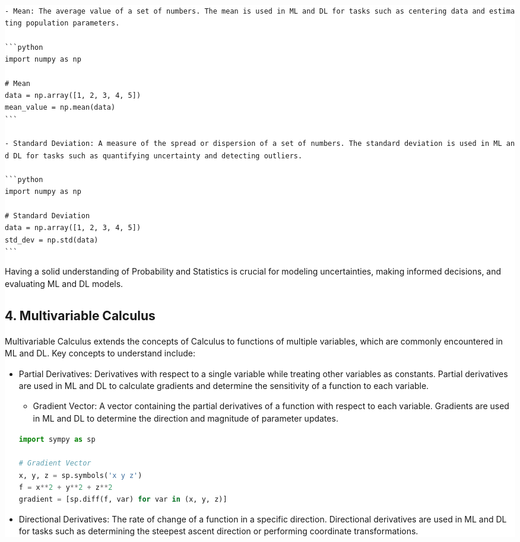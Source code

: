     - Mean: The average value of a set of numbers. The mean is used in ML and DL for tasks such as centering data and estimating population parameters.

    ```python
    import numpy as np

    # Mean
    data = np.array([1, 2, 3, 4, 5])
    mean_value = np.mean(data)
    ```

    - Standard Deviation: A measure of the spread or dispersion of a set of numbers. The standard deviation is used in ML and DL for tasks such as quantifying uncertainty and detecting outliers.

    ```python
    import numpy as np

    # Standard Deviation
    data = np.array([1, 2, 3, 4, 5])
    std_dev = np.std(data)
    ```

Having a solid understanding of Probability and Statistics is crucial for modeling uncertainties, making informed decisions, and evaluating ML and DL models.

## 4. Multivariable Calculus

Multivariable Calculus extends the concepts of Calculus to functions of multiple variables, which are commonly encountered in ML and DL. Key concepts to understand include:

- Partial Derivatives: Derivatives with respect to a single variable while treating other variables as constants. Partial derivatives are used in ML and DL to calculate gradients and determine the sensitivity of a function to each variable.

    - Gradient Vector: A vector containing the partial derivatives of a function with respect to each variable. Gradients are used in ML and DL to determine the direction and magnitude of parameter updates.

    ```python
    import sympy as sp

    # Gradient Vector
    x, y, z = sp.symbols('x y z')
    f = x**2 + y**2 + z**2
    gradient = [sp.diff(f, var) for var in (x, y, z)]
    ```

- Directional Derivatives: The rate of change of a function in a specific direction. Directional derivatives are used in ML and DL for tasks such as determining the steepest ascent direction or performing coordinate transformations.
